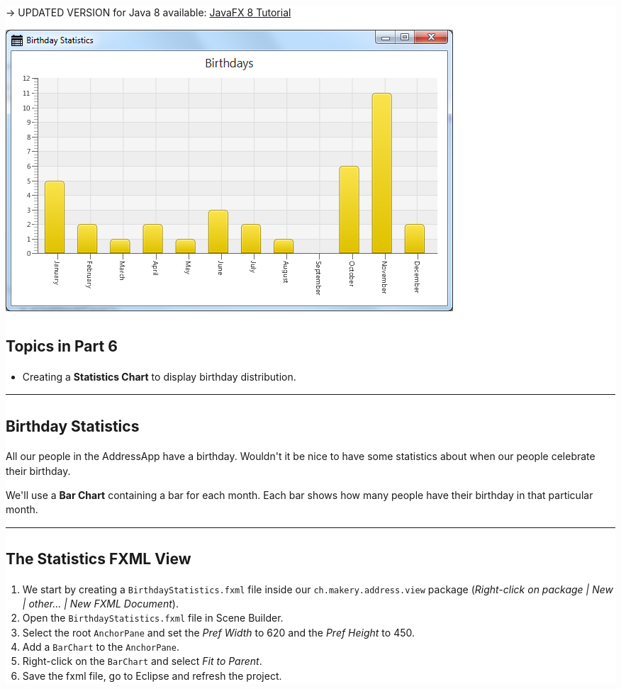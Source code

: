 <div class="alert alert-danger">
  &rarr; UPDATED VERSION for Java 8 available: <a href="/java/javafx-8-tutorial-part6/" class="alert-link">JavaFX 8 Tutorial</a>
</div>

![Screenshot AddressApp Part 6](/assets/java/javafx-2-tutorial-part6/addressapp01.png)

## Topics in Part 6

* Creating a **Statistics Chart** to display birthday distribution.

* * *

## Birthday Statistics

All our people in the AddressApp have a birthday. Wouldn't it be nice to have some statistics about when our people celebrate their birthday.

We'll use a **Bar Chart** containing a bar for each month. Each bar shows how many people have their birthday in that particular month.

* * *

## The Statistics FXML View

1. We start by creating a `BirthdayStatistics.fxml` file inside our `ch.makery.address.view` package (*Right-click on package | New | other... | New FXML Document*).
2. Open the `BirthdayStatistics.fxml` file in Scene Builder.
3. Select the root `AnchorPane` and set the *Pref Width* to 620 and the *Pref Height* to 450.
4. Add a `BarChart` to the `AnchorPane`.
5. Right-click on the `BarChart` and select *Fit to Parent*.
6. Save the fxml file, go to Eclipse and refresh the project.

